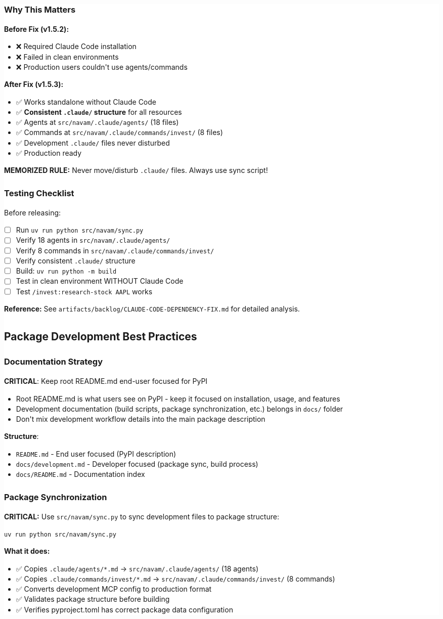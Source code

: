 ### Why This Matters

**Before Fix (v1.5.2):**
- ❌ Required Claude Code installation
- ❌ Failed in clean environments
- ❌ Production users couldn't use agents/commands

**After Fix (v1.5.3):**
- ✅ Works standalone without Claude Code
- ✅ **Consistent `.claude/` structure** for all resources
- ✅ Agents at `src/navam/.claude/agents/` (18 files)
- ✅ Commands at `src/navam/.claude/commands/invest/` (8 files)
- ✅ Development `.claude/` files never disturbed
- ✅ Production ready

**MEMORIZED RULE:** Never move/disturb `.claude/` files. Always use sync script!

### Testing Checklist

Before releasing:
- [ ] Run `uv run python src/navam/sync.py`
- [ ] Verify 18 agents in `src/navam/.claude/agents/`
- [ ] Verify 8 commands in `src/navam/.claude/commands/invest/`
- [ ] Verify consistent `.claude/` structure
- [ ] Build: `uv run python -m build`
- [ ] Test in clean environment WITHOUT Claude Code
- [ ] Test `/invest:research-stock AAPL` works

**Reference:** See `artifacts/backlog/CLAUDE-CODE-DEPENDENCY-FIX.md` for detailed analysis.

## Package Development Best Practices

### Documentation Strategy

**CRITICAL**: Keep root README.md end-user focused for PyPI
- Root README.md is what users see on PyPI - keep it focused on installation, usage, and features
- Development documentation (build scripts, package synchronization, etc.) belongs in `docs/` folder
- Don't mix development workflow details into the main package description

**Structure**:
- `README.md` - End user focused (PyPI description)
- `docs/development.md` - Developer focused (package sync, build process)
- `docs/README.md` - Documentation index

### Package Synchronization

**CRITICAL:** Use `src/navam/sync.py` to sync development files to package structure:

```bash
uv run python src/navam/sync.py
```

**What it does:**
- ✅ Copies `.claude/agents/*.md` → `src/navam/.claude/agents/` (18 agents)
- ✅ Copies `.claude/commands/invest/*.md` → `src/navam/.claude/commands/invest/` (8 commands)
- ✅ Converts development MCP config to production format
- ✅ Validates package structure before building
- ✅ Verifies pyproject.toml has correct package data configuration
